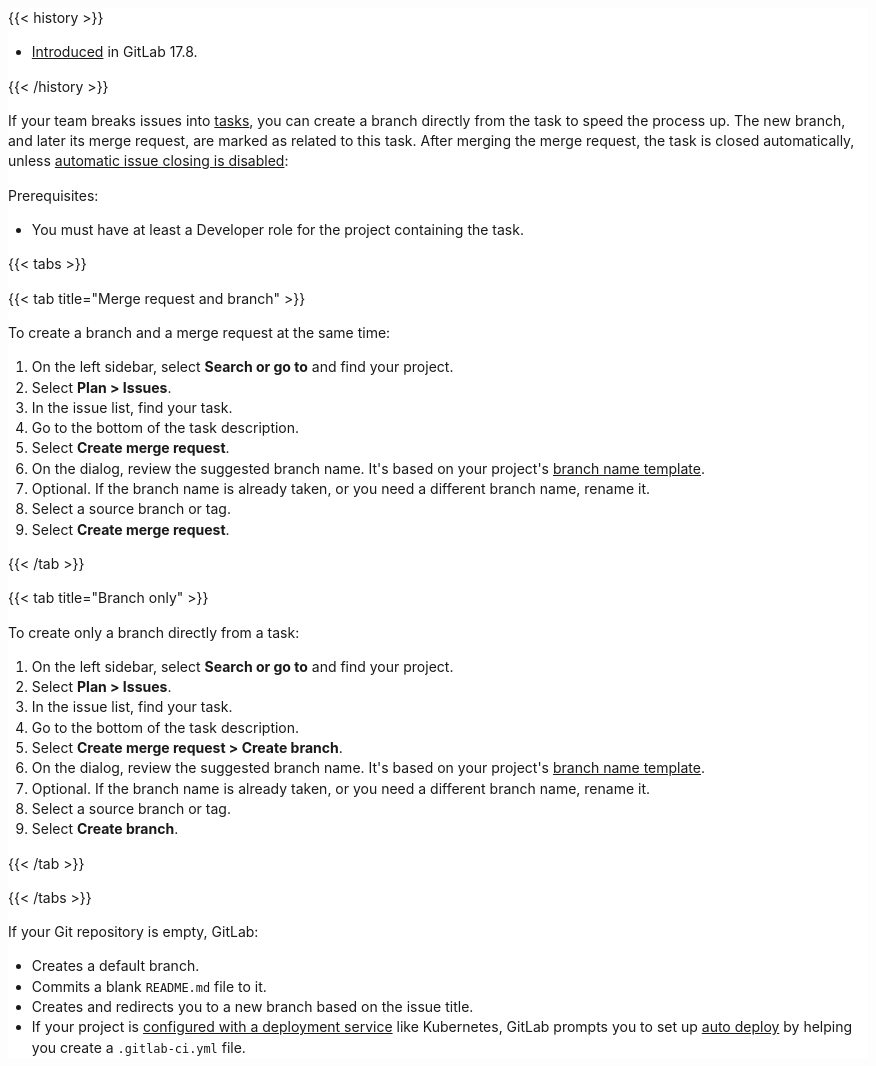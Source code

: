 {{< history >}}

- [Introduced](https://gitlab.com/gitlab-org/gitlab/-/issues/477785) in GitLab 17.8.

{{< /history >}}

If your team breaks issues into [tasks](../../tasks.md), you can create a branch directly from the task to speed the process up.
The new branch, and later its merge request, are marked as related to this task.
After merging the merge request, the task is closed automatically, unless
[automatic issue closing is disabled](../issues/managing_issues.md#disable-automatic-issue-closing):

Prerequisites:

- You must have at least a Developer role for the project containing the task.

{{< tabs >}}

{{< tab title="Merge request and branch" >}}

To create a branch and a merge request at the same time:

1. On the left sidebar, select **Search or go to** and find your project.
1. Select **Plan > Issues**.
1. In the issue list, find your task.
1. Go to the bottom of the task description.
1. Select **Create merge request**.
1. On the dialog, review the suggested branch name.
   It's based on your project's [branch name template](../repository/branches/_index.md).
1. Optional. If the branch name is already taken, or you need a different branch name, rename it.
1. Select a source branch or tag.
1. Select **Create merge request**.

{{< /tab >}}

{{< tab title="Branch only" >}}

To create only a branch directly from a task:

1. On the left sidebar, select **Search or go to** and find your project.
1. Select **Plan > Issues**.
1. In the issue list, find your task.
1. Go to the bottom of the task description.
1. Select **Create merge request > Create branch**.
1. On the dialog, review the suggested branch name.
   It's based on your project's [branch name template](../repository/branches/_index.md).
1. Optional. If the branch name is already taken, or you need a different branch name, rename it.
1. Select a source branch or tag.
1. Select **Create branch**.

{{< /tab >}}

{{< /tabs >}}

If your Git repository is empty, GitLab:

- Creates a default branch.
- Commits a blank `README.md` file to it.
- Creates and redirects you to a new branch based on the issue title.
- If your project is [configured with a deployment service](../integrations/_index.md) like Kubernetes,
  GitLab prompts you to set up [auto deploy](../../../topics/autodevops/stages.md#auto-deploy)
  by helping you create a `.gitlab-ci.yml` file.
